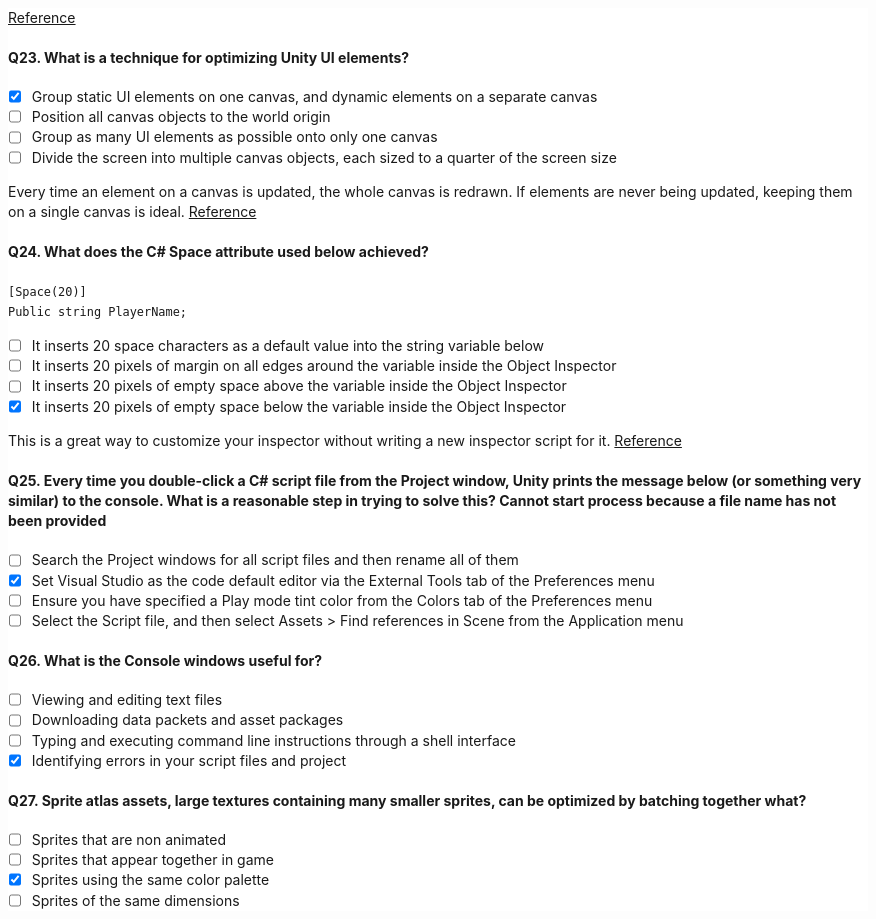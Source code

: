 [Reference](https://docs.unity3d.com/ScriptReference/SerializeField.html)

#### Q23. What is a technique for optimizing Unity UI elements?

- [x] Group static UI elements on one canvas, and dynamic elements on a separate canvas
- [ ] Position all canvas objects to the world origin
- [ ] Group as many UI elements as possible onto only one canvas
- [ ] Divide the screen into multiple canvas objects, each sized to a quarter of the screen size

Every time an element on a canvas is updated, the whole canvas is redrawn. If elements are never being updated, keeping them on a single canvas is ideal.
[Reference](https://unity.com/how-to/unity-ui-optimization-tips)

#### Q24. What does the C# Space attribute used below achieved?

    [Space(20)]
    Public string PlayerName;

- [ ] It inserts 20 space characters as a default value into the string variable below
- [ ] It inserts 20 pixels of margin on all edges around the variable inside the Object Inspector
- [ ] It inserts 20 pixels of empty space above the variable inside the Object Inspector
- [x] It inserts 20 pixels of empty space below the variable inside the Object Inspector

This is a great way to customize your inspector without writing a new inspector script for it.
[Reference](https://docs.unity3d.com/ScriptReference/SpaceAttribute.html)

#### Q25. Every time you double-click a C# script file from the Project window, Unity prints the message below (or something very similar) to the console. What is a reasonable step in trying to solve this? Cannot start process because a file name has not been provided

- [ ] Search the Project windows for all script files and then rename all of them
- [x] Set Visual Studio as the code default editor via the External Tools tab of the Preferences menu
- [ ] Ensure you have specified a Play mode tint color from the Colors tab of the Preferences menu
- [ ] Select the Script file, and then select Assets > Find references in Scene from the Application menu

#### Q26. What is the Console windows useful for?

- [ ] Viewing and editing text files
- [ ] Downloading data packets and asset packages
- [ ] Typing and executing command line instructions through a shell interface
- [x] Identifying errors in your script files and project

#### Q27. Sprite atlas assets, large textures containing many smaller sprites, can be optimized by batching together what?

- [ ] Sprites that are non animated
- [ ] Sprites that appear together in game
- [x] Sprites using the same color palette
- [ ] Sprites of the same dimensions
